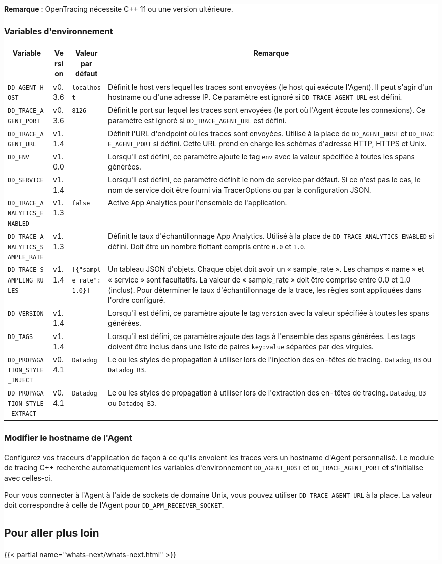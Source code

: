 **Remarque** : OpenTracing nécessite C++ 11 ou une version ultérieure.

### Variables d'environnement

| Variable | Version | Valeur par défaut | Remarque |
|----------|---------|---------|------|
| `DD_AGENT_HOST` | v0.3.6 | `localhost` | Définit le host vers lequel les traces sont envoyées (le host qui exécute l'Agent). Il peut s'agir d'un hostname ou d'une adresse IP. Ce paramètre est ignoré si `DD_TRACE_AGENT_URL` est défini. |
| `DD_TRACE_AGENT_PORT` | v0.3.6 | `8126` | Définit le port sur lequel les traces sont envoyées (le port où l'Agent écoute les connexions). Ce paramètre est ignoré si `DD_TRACE_AGENT_URL` est défini. |
| `DD_TRACE_AGENT_URL` | v1.1.4 | | Définit l'URL d'endpoint où les traces sont envoyées. Utilisé à la place de `DD_AGENT_HOST` et `DD_TRACE_AGENT_PORT` si défini. Cette URL prend en charge les schémas d'adresse HTTP, HTTPS et Unix. |
| `DD_ENV` | v1.0.0 | | Lorsqu'il est défini, ce paramètre ajoute le tag `env` avec la valeur spécifiée à toutes les spans générées. |
| `DD_SERVICE` | v1.1.4 | | Lorsqu'il est défini, ce paramètre définit le nom de service par défaut. Si ce n'est pas le cas, le nom de service doit être fourni via TracerOptions ou par la configuration JSON. |
| `DD_TRACE_ANALYTICS_ENABLED` | v1.1.3 | `false` | Active App Analytics pour l'ensemble de l'application. |
| `DD_TRACE_ANALYTICS_SAMPLE_RATE` | v1.1.3 | | Définit le taux d'échantillonnage App Analytics. Utilisé à la place de `DD_TRACE_ANALYTICS_ENABLED` si défini. Doit être un nombre flottant compris entre `0.0` et `1.0`. |
| `DD_TRACE_SAMPLING_RULES` | v1.1.4 | `[{"sample_rate": 1.0}]` | Un tableau JSON d'objets. Chaque objet doit avoir un « sample_rate ». Les champs « name » et « service » sont facultatifs. La valeur de « sample_rate » doit être comprise entre 0.0 et 1.0 (inclus). Pour déterminer le taux d'échantillonnage de la trace, les règles sont appliquées dans l'ordre configuré. |
| `DD_VERSION` | v1.1.4 | | Lorsqu'il est défini, ce paramètre ajoute le tag `version` avec la valeur spécifiée à toutes les spans générées. |
| `DD_TAGS` | v1.1.4 | | Lorsqu'il est défini, ce paramètre ajoute des tags à l'ensemble des spans générées. Les tags doivent être inclus dans une liste de paires `key:value` séparées par des virgules. |
| `DD_PROPAGATION_STYLE_INJECT` | v0.4.1 | `Datadog` | Le ou les styles de propagation à utiliser lors de l'injection des en-têtes de tracing. `Datadog`, `B3` ou `Datadog B3`. |
| `DD_PROPAGATION_STYLE_EXTRACT` | v0.4.1 | `Datadog` | Le ou les styles de propagation à utiliser lors de l'extraction des en-têtes de tracing. `Datadog`, `B3` ou `Datadog B3`. |

### Modifier le hostname de l'Agent

Configurez vos traceurs d'application de façon à ce qu'ils envoient les traces vers un hostname d'Agent personnalisé. Le module de tracing C++ recherche automatiquement les variables d'environnement `DD_AGENT_HOST` et `DD_TRACE_AGENT_PORT` et s'initialise avec celles-ci.

Pour vous connecter à l'Agent à l'aide de sockets de domaine Unix, vous pouvez utiliser `DD_TRACE_AGENT_URL` à la place. La valeur doit correspondre à celle de l'Agent pour `DD_APM_RECEIVER_SOCKET`.

## Pour aller plus loin

{{< partial name="whats-next/whats-next.html" >}}

[1]: /fr/tracing/setup/envoy/
[2]: /fr/tracing/setup/nginx/
[3]: /fr/tracing/compatibility_requirements/cpp
[4]: https://app.datadoghq.com/apm/docs
[5]: /fr/tracing/send_traces/
[6]: https://github.com/opentracing/opentracing-cpp
